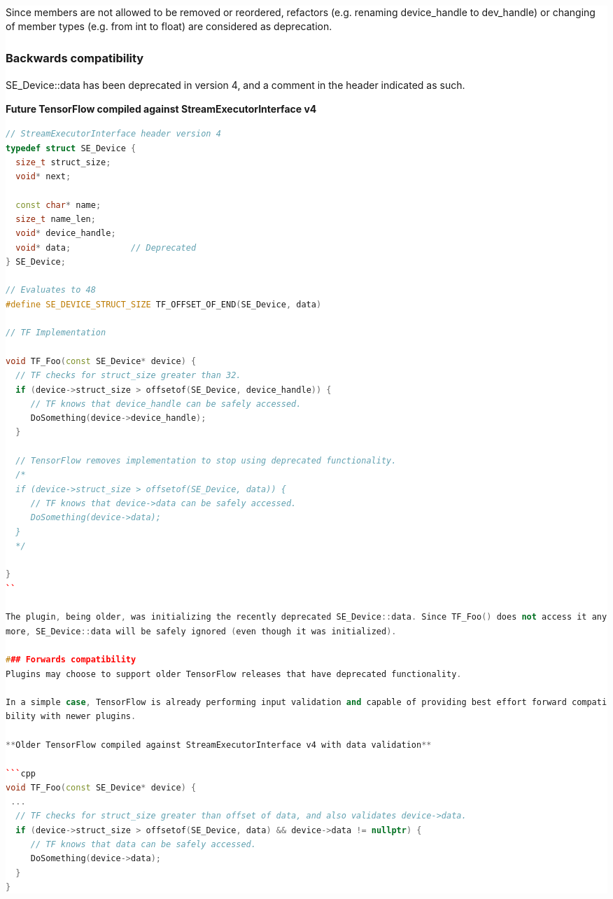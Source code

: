 Since members are not allowed to be removed or reordered, refactors (e.g. renaming device_handle to dev_handle) or changing of member types (e.g. from int to float) are considered as deprecation.
 
### Backwards compatibility
SE_Device::data has been deprecated in version 4, and a comment in the header indicated as such.
 
**Future TensorFlow compiled against StreamExecutorInterface v4**

```cpp
// StreamExecutorInterface header version 4
typedef struct SE_Device {
  size_t struct_size;
  void* next;

  const char* name;
  size_t name_len;
  void* device_handle;
  void* data;            // Deprecated
} SE_Device;

// Evaluates to 48
#define SE_DEVICE_STRUCT_SIZE TF_OFFSET_OF_END(SE_Device, data)

// TF Implementation

void TF_Foo(const SE_Device* device) {
  // TF checks for struct_size greater than 32.
  if (device->struct_size > offsetof(SE_Device, device_handle)) {
     // TF knows that device_handle can be safely accessed.
     DoSomething(device->device_handle);
  }

  // TensorFlow removes implementation to stop using deprecated functionality.
  /*
  if (device->struct_size > offsetof(SE_Device, data)) {
     // TF knows that device->data can be safely accessed.
     DoSomething(device->data);
  }
  */

}
``

The plugin, being older, was initializing the recently deprecated SE_Device::data. Since TF_Foo() does not access it anymore, SE_Device::data will be safely ignored (even though it was initialized).
 
### Forwards compatibility
Plugins may choose to support older TensorFlow releases that have deprecated functionality.
 
In a simple case, TensorFlow is already performing input validation and capable of providing best effort forward compatibility with newer plugins. 
 
**Older TensorFlow compiled against StreamExecutorInterface v4 with data validation**

```cpp
void TF_Foo(const SE_Device* device) {
 ...
  // TF checks for struct_size greater than offset of data, and also validates device->data.
  if (device->struct_size > offsetof(SE_Device, data) && device->data != nullptr) {
     // TF knows that data can be safely accessed.
     DoSomething(device->data);
  }
}
```

